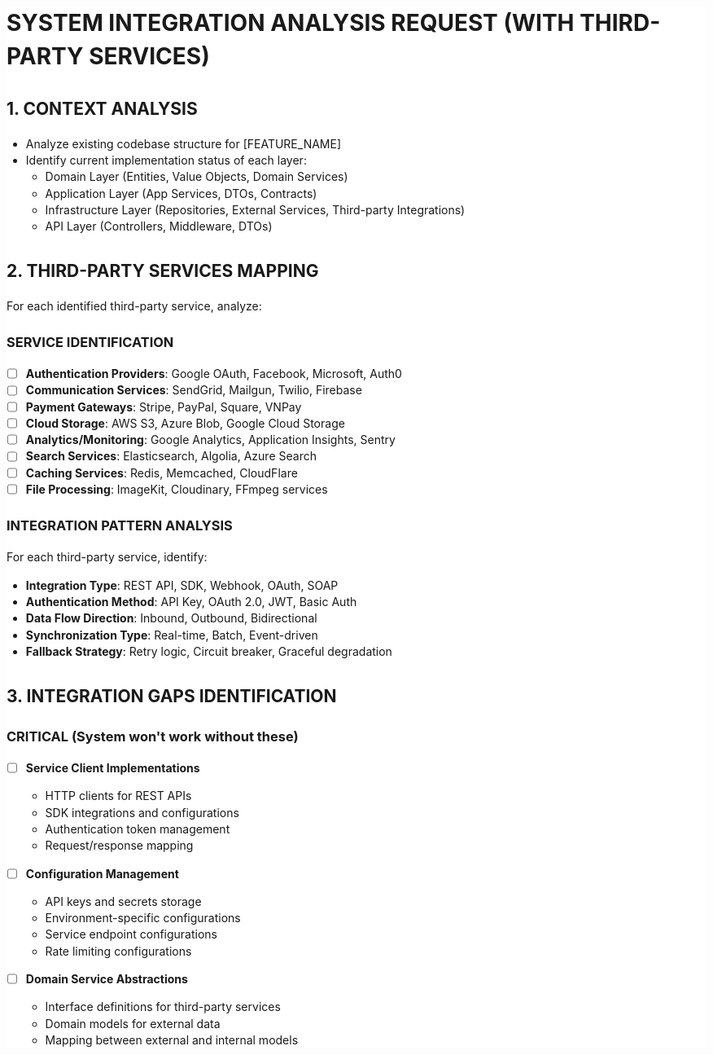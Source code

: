 # SYSTEM INTEGRATION ANALYSIS REQUEST (WITH THIRD-PARTY SERVICES)

  ## 1. CONTEXT ANALYSIS
  - Analyze existing codebase structure for [FEATURE_NAME]
  - Identify current implementation status of each layer:
    * Domain Layer (Entities, Value Objects, Domain Services)
    * Application Layer (App Services, DTOs, Contracts)
    * Infrastructure Layer (Repositories, External Services, Third-party Integrations)
    * API Layer (Controllers, Middleware, DTOs)

  ## 2. THIRD-PARTY SERVICES MAPPING
  For each identified third-party service, analyze:

  ### SERVICE IDENTIFICATION
  - [ ] **Authentication Providers**: Google OAuth, Facebook, Microsoft, Auth0
  - [ ] **Communication Services**: SendGrid, Mailgun, Twilio, Firebase
  - [ ] **Payment Gateways**: Stripe, PayPal, Square, VNPay
  - [ ] **Cloud Storage**: AWS S3, Azure Blob, Google Cloud Storage
  - [ ] **Analytics/Monitoring**: Google Analytics, Application Insights, Sentry
  - [ ] **Search Services**: Elasticsearch, Algolia, Azure Search
  - [ ] **Caching Services**: Redis, Memcached, CloudFlare
  - [ ] **File Processing**: ImageKit, Cloudinary, FFmpeg services

  ### INTEGRATION PATTERN ANALYSIS
  For each third-party service, identify:
  - **Integration Type**: REST API, SDK, Webhook, OAuth, SOAP
  - **Authentication Method**: API Key, OAuth 2.0, JWT, Basic Auth
  - **Data Flow Direction**: Inbound, Outbound, Bidirectional
  - **Synchronization Type**: Real-time, Batch, Event-driven
  - **Fallback Strategy**: Retry logic, Circuit breaker, Graceful degradation

  ## 3. INTEGRATION GAPS IDENTIFICATION

  ### CRITICAL (System won't work without these)
  - [ ] **Service Client Implementations**
    - HTTP clients for REST APIs
    - SDK integrations and configurations
    - Authentication token management
    - Request/response mapping

  - [ ] **Configuration Management**
    - API keys and secrets storage
    - Environment-specific configurations
    - Service endpoint configurations
    - Rate limiting configurations

  - [ ] **Domain Service Abstractions**
    - Interface definitions for third-party services
    - Domain models for external data
    - Mapping between external and internal models
